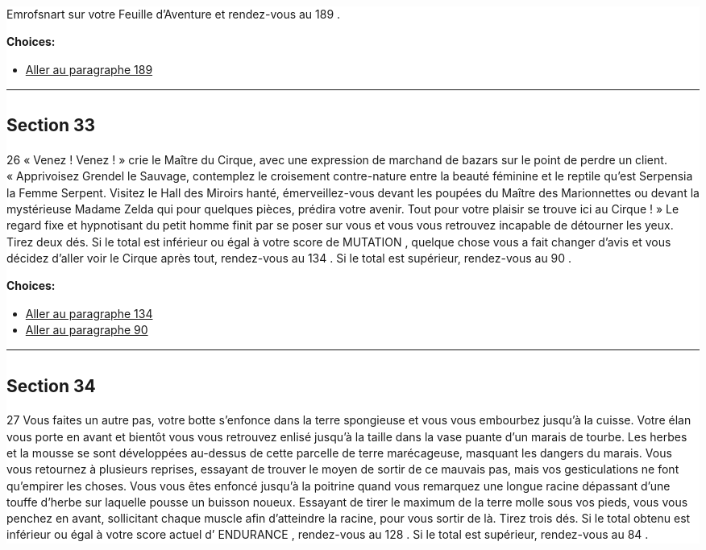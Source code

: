 Emrofsnart
sur votre
Feuille d’Aventure
et rendez-vous au
189
.

**Choices:**

- [Aller au paragraphe 189](#section-196)

---

## Section 33

26
« Venez
! Venez
! » crie le Maître du Cirque, avec une expression de marchand de bazars sur le point de perdre un client. « Apprivoisez Grendel le Sauvage, contemplez le croisement contre-nature entre la beauté féminine et le reptile qu’est Serpensia la Femme Serpent. Visitez le Hall des Miroirs hanté, émerveillez-vous devant les poupées du Maître des Marionnettes ou devant la mystérieuse Madame Zelda qui pour quelques pièces, prédira votre avenir. Tout pour votre plaisir se trouve ici au Cirque
! » Le regard fixe et hypnotisant du petit homme finit par se poser sur vous et vous vous retrouvez incapable de détourner les yeux. Tirez deux dés. Si le total est inférieur ou égal à votre score de
MUTATION
, quelque chose vous a fait changer d’avis et vous décidez d’aller voir le Cirque après tout, rendez-vous au
134
. Si le total est supérieur, rendez-vous au
90
.

**Choices:**

- [Aller au paragraphe 134](#section-141)
- [Aller au paragraphe 90](#section-97-corrompu)

---

## Section 34

27
Vous faites un autre pas, votre botte s’enfonce dans la terre spongieuse et vous vous embourbez jusqu’à la cuisse. Votre élan vous porte en avant et bientôt vous vous retrouvez enlisé jusqu’à la taille dans la vase puante d’un marais de tourbe. Les herbes et la mousse se sont développées au-dessus de cette parcelle de terre marécageuse, masquant les dangers du marais. Vous vous retournez à plusieurs reprises, essayant de trouver le moyen de sortir de ce mauvais pas, mais vos gesticulations ne font qu’empirer les choses. Vous vous êtes enfoncé jusqu’à la poitrine quand vous remarquez une longue racine dépassant d’une touffe d’herbe sur laquelle pousse un buisson noueux. Essayant de tirer le maximum de la terre molle sous vos pieds, vous vous penchez en avant, sollicitant chaque muscle afin d’atteindre la racine, pour vous sortir de là. Tirez trois dés. Si le total obtenu est inférieur ou égal à votre score actuel d’
ENDURANCE
, rendez-vous au
128
. Si le total est supérieur, rendez-vous au
84
.
